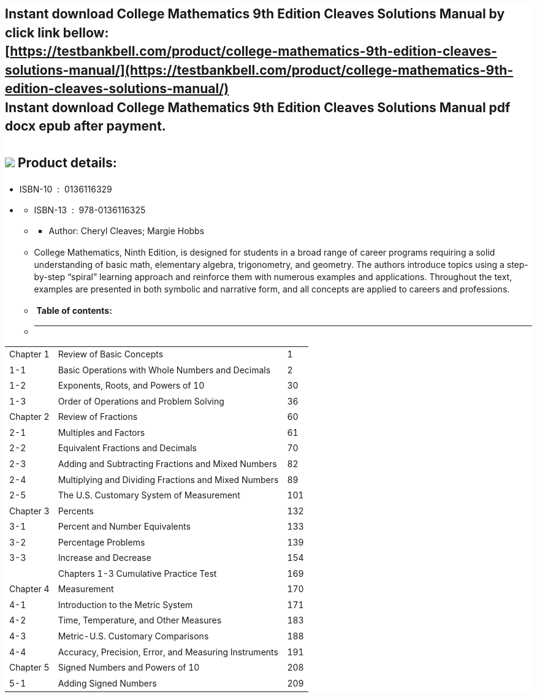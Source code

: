 Instant download **College Mathematics 9th Edition Cleaves Solutions Manual** by click link bellow:  
[https://testbankbell.com/product/college-mathematics-9th-edition-cleaves-solutions-manual/](https://testbankbell.com/product/college-mathematics-9th-edition-cleaves-solutions-manual/)  
**Instant download College Mathematics 9th Edition Cleaves Solutions Manual pdf docx epub after payment.**
----------------------------------------------------------------------------------------------------------


![](https://testbankbell.com/wp-content/uploads/2023/05/college-mathematics-9th-edition-cleaves-solutions-manual.jpg)
**Product details:**
--------------------


* ISBN-10 ‏ : ‎ 0136116329
* * ISBN-13 ‏ : ‎ 978-0136116325
  * * Author: Cheryl Cleaves; Margie Hobbs
   
  * College Mathematics, Ninth Edition, is designed for students in a broad range of career programs requiring a solid understanding of basic math, elementary algebra, trigonometry, and geometry. The authors introduce topics using a step-by-step “spiral” learning approach and reinforce them with numerous examples and applications. Throughout the text, examples are presented in both symbolic and narrative form, and all concepts are applied to careers and professions.
  *  **Table of contents:**
  * -----------------------
 

|  |  |  |
| --- | --- | --- |
| Chapter 1 | Review of Basic Concepts | 1 |
| 1-1 | Basic Operations with Whole Numbers and Decimals | 2 |
| 1-2 | Exponents, Roots, and Powers of 10 | 30 |
| 1-3 | Order of Operations and Problem Solving | 36 |
| Chapter 2 | Review of Fractions | 60 |
| 2-1 | Multiples and Factors | 61 |
| 2-2 | Equivalent Fractions and Decimals | 70 |
| 2-3 | Adding and Subtracting Fractions and Mixed Numbers | 82 |
| 2-4 | Multiplying and Dividing Fractions and Mixed Numbers | 89 |
| 2-5 | The U.S. Customary System of Measurement | 101 |
| Chapter 3 | Percents | 132 |
| 3-1 | Percent and Number Equivalents | 133 |
| 3-2 | Percentage Problems | 139 |
| 3-3 | Increase and Decrease | 154 |
|  | Chapters 1-3 Cumulative Practice Test | 169 |
| Chapter 4 | Measurement | 170 |
| 4-1 | Introduction to the Metric System | 171 |
| 4-2 | Time, Temperature, and Other Measures | 183 |
| 4-3 | Metric-U.S. Customary Comparisons | 188 |
| 4-4 | Accuracy, Precision, Error, and Measuring Instruments | 191 |
| Chapter 5 | Signed Numbers and Powers of 10 | 208 |
| 5-1 | Adding Signed Numbers | 209 |